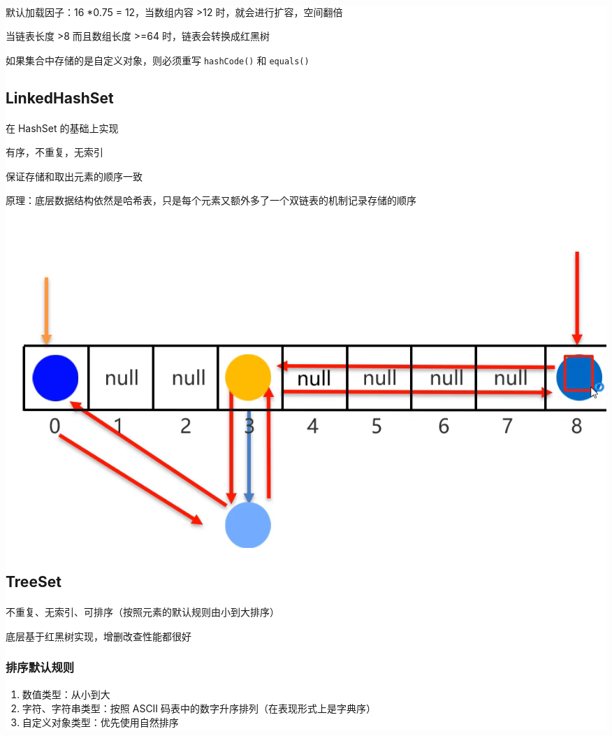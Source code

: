 默认加载因子：16 *0.75 = 12，当数组内容 >12 时，就会进行扩容，空间翻倍

当链表长度 >8 而且数组长度 >=64 时，链表会转换成红黑树

如果集合中存储的是自定义对象，则必须重写 `hashCode()`​ 和 `equals()`​

## LinkedHashSet

在 HashSet 的基础上实现

有序，不重复，无索引

保证存储和取出元素的顺序一致

原理：底层数据结构依然是哈希表，只是每个元素又额外多了一个双链表的机制记录存储的顺序

​![image](assets/image-20240503222736-x8rbw23.png)​

## TreeSet

不重复、无索引、可排序（按照元素的默认规则由小到大排序）

底层基于红黑树实现，增删改查性能都很好

### 排序默认规则

1. 数值类型：从小到大
2. 字符、字符串类型：按照 ASCII 码表中的数字升序排列（在表现形式上是字典序）
3. 自定义对象类型：优先使用自然排序
